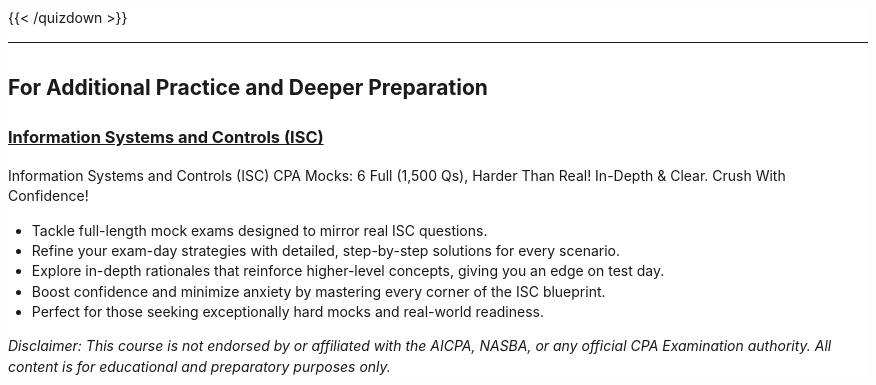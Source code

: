 {{< /quizdown >}}

--------------------------------------------------------------------------------

## For Additional Practice and Deeper Preparation

### [Information Systems and Controls (ISC)](https://www.udemy.com/course/isc-cpa-mock-exams/?referralCode=E1217303222935C5E464)

Information Systems and Controls (ISC) CPA Mocks: 6 Full (1,500 Qs), Harder Than Real! In-Depth & Clear. Crush With Confidence!

- Tackle full-length mock exams designed to mirror real ISC questions.  
- Refine your exam-day strategies with detailed, step-by-step solutions for every scenario.  
- Explore in-depth rationales that reinforce higher-level concepts, giving you an edge on test day.  
- Boost confidence and minimize anxiety by mastering every corner of the ISC blueprint.  
- Perfect for those seeking exceptionally hard mocks and real-world readiness.

_Disclaimer: This course is not endorsed by or affiliated with the AICPA, NASBA, or any official CPA Examination authority. All content is for educational and preparatory purposes only._

